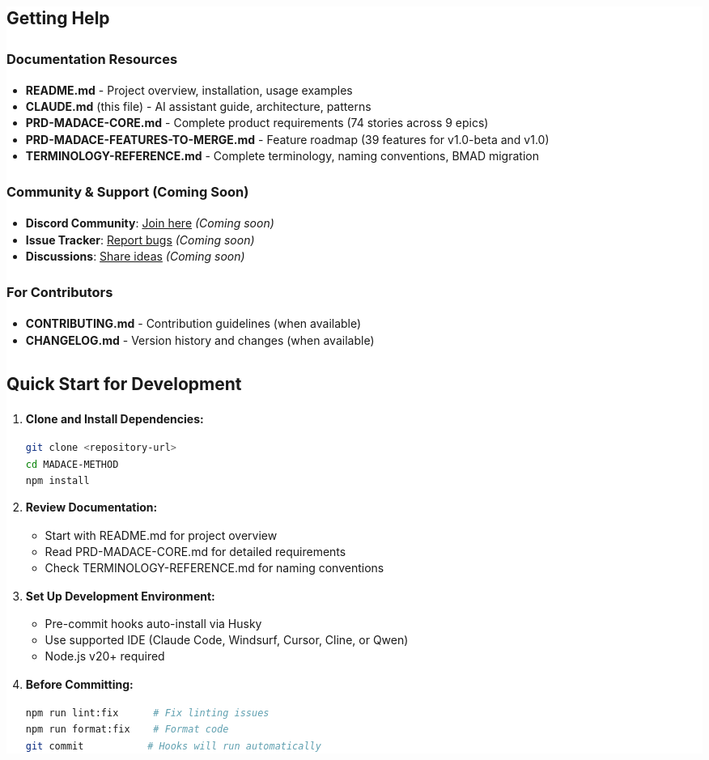 ## Getting Help

### Documentation Resources

- **README.md** - Project overview, installation, usage examples
- **CLAUDE.md** (this file) - AI assistant guide, architecture, patterns
- **PRD-MADACE-CORE.md** - Complete product requirements (74 stories across 9
  epics)
- **PRD-MADACE-FEATURES-TO-MERGE.md** - Feature roadmap (39 features for
  v1.0-beta and v1.0)
- **TERMINOLOGY-REFERENCE.md** - Complete terminology, naming conventions, BMAD
  migration

### Community & Support (Coming Soon)

- **Discord Community**: [Join here](https://discord.gg/your-invite) _(Coming
  soon)_
- **Issue Tracker**:
  [Report bugs](https://github.com/your-org/MADACE-METHOD/issues) _(Coming
  soon)_
- **Discussions**:
  [Share ideas](https://github.com/your-org/MADACE-METHOD/discussions) _(Coming
  soon)_

### For Contributors

- **CONTRIBUTING.md** - Contribution guidelines (when available)
- **CHANGELOG.md** - Version history and changes (when available)

## Quick Start for Development

1. **Clone and Install Dependencies:**

   ```bash
   git clone <repository-url>
   cd MADACE-METHOD
   npm install
   ```

2. **Review Documentation:**
   - Start with README.md for project overview
   - Read PRD-MADACE-CORE.md for detailed requirements
   - Check TERMINOLOGY-REFERENCE.md for naming conventions

3. **Set Up Development Environment:**
   - Pre-commit hooks auto-install via Husky
   - Use supported IDE (Claude Code, Windsurf, Cursor, Cline, or Qwen)
   - Node.js v20+ required

4. **Before Committing:**
   ```bash
   npm run lint:fix      # Fix linting issues
   npm run format:fix    # Format code
   git commit           # Hooks will run automatically
   ```
